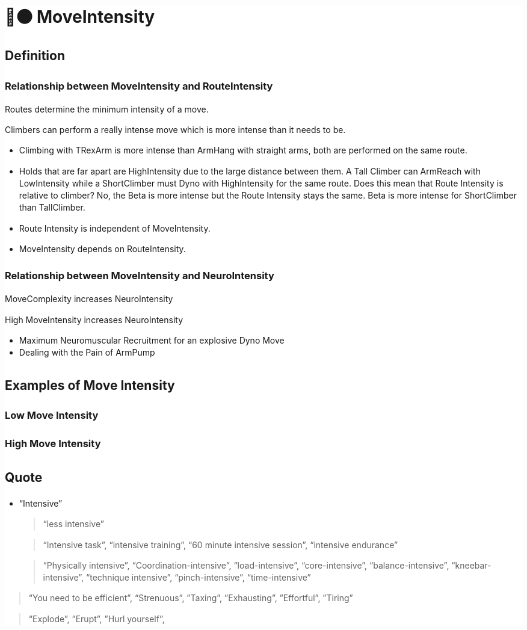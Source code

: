 # 🔷🟠 <move>MoveIntensity</move>

## Definition

### Relationship between <move>MoveIntensity</move> and <route>RouteIntensity</route>

Routes determine the minimum intensity of a <move>move</move>.

Climbers can perform a really intense move which is more intense than it needs to be.

- Climbing with <move>TRexArm</move> is more intense than <move>ArmHang</move> with straight arms, both are performed on the same <route>route</route>.

- Holds that are far apart are HighIntensity due to the large distance between them. A Tall Climber can <move>ArmReach</move> with LowIntensity while a ShortClimber must <move>Dyno</move> with HighIntensity for the same <route>route</route>. Does this mean that Route Intensity is relative to climber? No, the <beta>Beta</beta> is more intense but the Route Intensity stays the same. <beta>Beta</beta> is more intense for ShortClimber than TallClimber.

- Route Intensity is independent of MoveIntensity.

- MoveIntensity depends on RouteIntensity.

### Relationship between <neuro>MoveIntensity</neuro> and <neuro>NeuroIntensity</neuro>

MoveComplexity increases NeuroIntensity

High MoveIntensity increases NeuroIntensity

- Maximum Neuromuscular Recruitment for an explosive Dyno Move  
- Dealing with the Pain of ArmPump

## Examples of Move Intensity

### Low Move Intensity

### High Move Intensity

## Quote

- “Intensive”
    > “less intensive”

    > “Intensive task”, “intensive training”, “60 minute intensive session”, “intensive endurance”

    > “Physically intensive”, “Coordination-intensive”, “load-intensive”, “core-intensive”, “balance-intensive”, “kneebar-intensive”, “technique intensive”, “pinch-intensive”, “time-intensive”

> “You need to be efficient”, “Strenuous”, ”Taxing”, ”Exhausting”, ”Effortful”, ”Tiring”

> “Explode”, ”Erupt”, ”Hurl yourself”,
